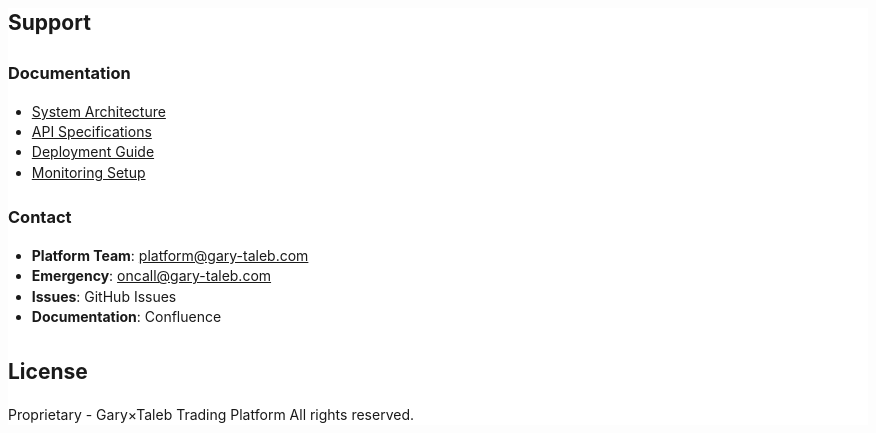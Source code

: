 ## Support

### Documentation
- [System Architecture](docs/phase3-system-architecture.md)
- [API Specifications](microservices/api-specifications.yaml)
- [Deployment Guide](scripts/deploy.sh)
- [Monitoring Setup](monitoring/README.md)

### Contact
- **Platform Team**: platform@gary-taleb.com
- **Emergency**: oncall@gary-taleb.com
- **Issues**: GitHub Issues
- **Documentation**: Confluence

## License

Proprietary - Gary×Taleb Trading Platform
All rights reserved.
